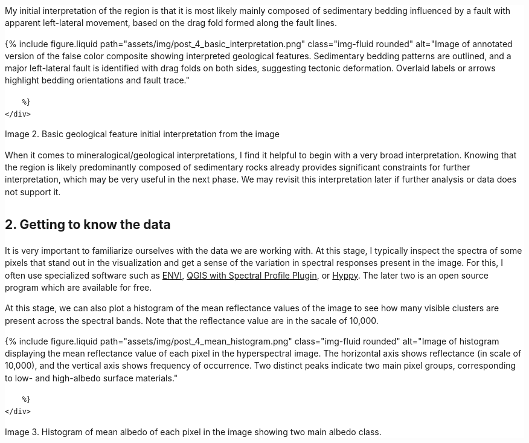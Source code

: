 My initial interpretation of the region is that it is most likely mainly composed of sedimentary bedding influenced by a fault with apparent left-lateral movement, based on the drag fold formed along the fault lines.

<div class="row mt-3">
    <div class="col-sm mt-3 mt-md-0">
        {% include figure.liquid 
            path="assets/img/post_4_basic_interpretation.png" 
            class="img-fluid rounded" 
            alt="Image of annotated version of the false color composite showing interpreted geological features. Sedimentary bedding patterns are outlined, and a major left-lateral fault is identified with drag folds on both sides, suggesting tectonic deformation. Overlaid labels or arrows highlight bedding orientations and fault trace."

        %}
    </div>
</div>
<div class="caption">
    Image 2. Basic geological feature initial interpretation from the image
</div>

When it comes to mineralogical/geological interpretations, I find it helpful to begin with a very broad interpretation. Knowing that the region is likely predominantly composed of sedimentary rocks already provides significant constraints for further interpretation, which may be very useful in the next phase. We may revisit this interpretation later if further analysis or data does not support it.


## 2. Getting to know the data

It is very important to familiarize ourselves with the data we are working with. At this stage, I typically inspect the spectra of some pixels that stand out in the visualization and get a sense of the variation in spectral responses present in the image. For this, I often use specialized software such as [ENVI](https://www.nv5geospatialsoftware.com/Products/ENVI), [QGIS with Spectral Profile Plugin](https://plugins.qgis.org/plugins/temporalprofiletool/), or [Hyppy](http://hyppy.is-great.org/?i=1). The later two is an open source program which are available for free. 

At this stage, we can also plot a histogram of the mean reflectance values of the image to see how many visible clusters are present across the spectral bands. Note that the reflectance value are in the sacale of 10,000.

<div class="row mt-3">
    <div class="col-sm mt-3 mt-md-0">
        {% include figure.liquid 
            path="assets/img/post_4_mean_histogram.png" 
            class="img-fluid rounded" 
            alt="Image of histogram displaying the mean reflectance value of each pixel in the hyperspectral image. The horizontal axis shows reflectance (in scale of 10,000), and the vertical axis shows frequency of occurrence. Two distinct peaks indicate two main pixel groups, corresponding to low- and high-albedo surface materials."

        %}
    </div>
</div>
<div class="caption">
    Image 3. Histogram of mean albedo of each pixel in the image showing two main albedo class.
</div>
